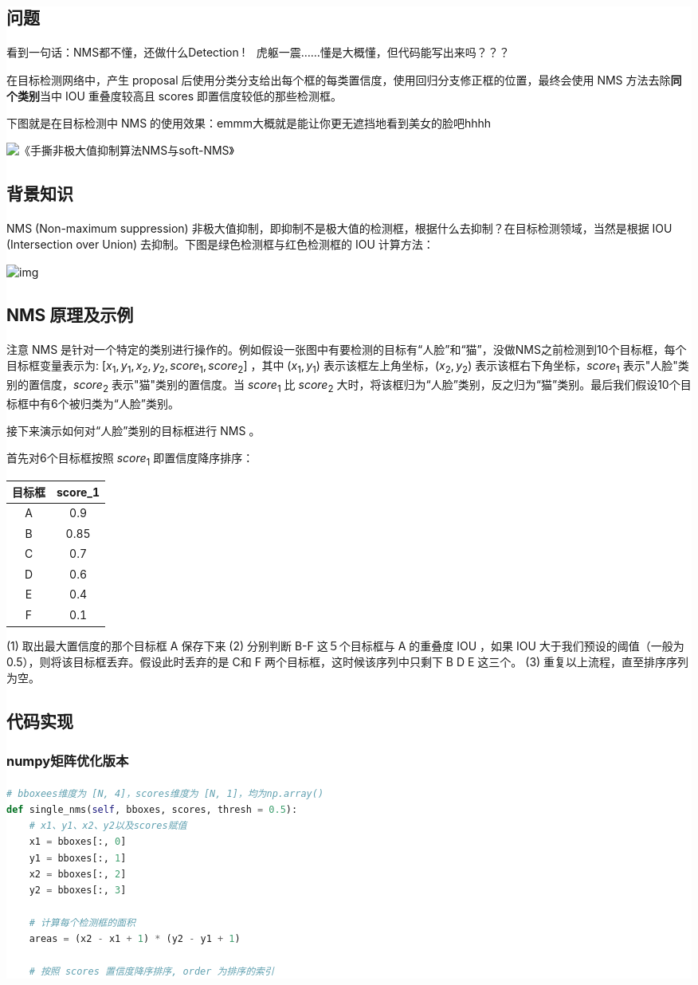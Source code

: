 ## 问题

看到一句话：NMS都不懂，还做什么Detection !　虎躯一震……懂是大概懂，但代码能写出来吗？？？

在目标检测网络中，产生 proposal 后使用分类分支给出每个框的每类置信度，使用回归分支修正框的位置，最终会使用 NMS 方法去除**同个类别**当中 IOU 重叠度较高且 scores 即置信度较低的那些检测框。

下图就是在目标检测中 NMS 的使用效果：emmm大概就是能让你更无遮挡地看到美女的脸吧hhhh

![《手撕非极大值抑制算法NMS与soft-NMS》](https://gitee.com/xn1997/picgo/raw/master/gtXrQCvwy25bOhM.jpg)

## 背景知识

NMS (Non-maximum suppression) 非极大值抑制，即抑制不是极大值的检测框，根据什么去抑制？在目标检测领域，当然是根据 IOU (Intersection over Union) 去抑制。下图是绿色检测框与红色检测框的 IOU 计算方法：

![img](https://gitee.com/xn1997/picgo/raw/master/GHivYzUtdSJrZNE.png)



## NMS 原理及示例

注意 NMS 是针对一个特定的类别进行操作的。例如假设一张图中有要检测的目标有“人脸”和“猫”，没做NMS之前检测到10个目标框，每个目标框变量表示为: $[x_1,y_1,x_2,y_2,score_1,score_2]$ ，其中 $(x_1,y_1)$ 表示该框左上角坐标，$(x_2,y_2)$ 表示该框右下角坐标，$score_1$ 表示"人脸"类别的置信度，$score_2$ 表示"猫"类别的置信度。当 $score_1$ 比 $score_2$ 大时，将该框归为“人脸”类别，反之归为“猫”类别。最后我们假设10个目标框中有6个被归类为“人脸”类别。

接下来演示如何对“人脸”类别的目标框进行 NMS 。

首先对6个目标框按照 $score_1$ 即置信度降序排序：

| 目标框 | score_1 |
| :----: | :-----: |
|   A    |   0.9   |
|   B    |  0.85   |
|   C    |   0.7   |
|   D    |   0.6   |
|   E    |   0.4   |
|   F    |   0.1   |

(1) 取出最大置信度的那个目标框 A 保存下来
(2) 分别判断 B-F 这５个目标框与 A 的重叠度 IOU ，如果 IOU 大于我们预设的阈值（一般为 0.5），则将该目标框丢弃。假设此时丢弃的是 C和 F 两个目标框，这时候该序列中只剩下 B D E 这三个。
(3) 重复以上流程，直至排序序列为空。

## 代码实现

### numpy矩阵优化版本

```python
# bboxees维度为 [N, 4]，scores维度为 [N, 1]，均为np.array()
def single_nms(self, bboxes, scores, thresh = 0.5):
    # x1、y1、x2、y2以及scores赋值
    x1 = bboxes[:, 0]
    y1 = bboxes[:, 1]
    x2 = bboxes[:, 2]
    y2 = bboxes[:, 3]
    
    # 计算每个检测框的面积
    areas = (x2 - x1 + 1) * (y2 - y1 + 1) 
    
    # 按照 scores 置信度降序排序, order 为排序的索引
```